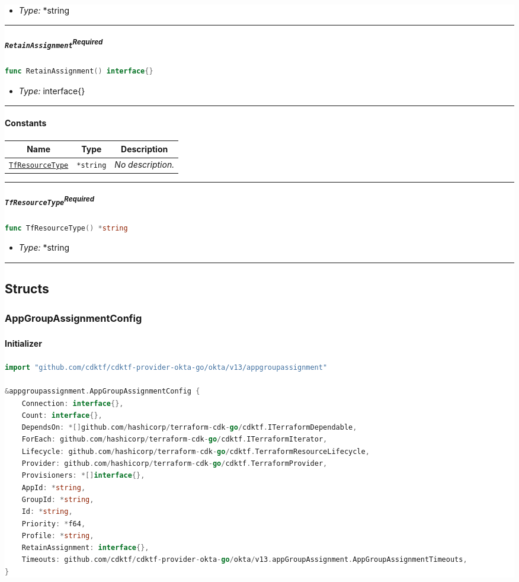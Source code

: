 - *Type:* *string

---

##### `RetainAssignment`<sup>Required</sup> <a name="RetainAssignment" id="@cdktf/provider-okta.appGroupAssignment.AppGroupAssignment.property.retainAssignment"></a>

```go
func RetainAssignment() interface{}
```

- *Type:* interface{}

---

#### Constants <a name="Constants" id="Constants"></a>

| **Name** | **Type** | **Description** |
| --- | --- | --- |
| <code><a href="#@cdktf/provider-okta.appGroupAssignment.AppGroupAssignment.property.tfResourceType">TfResourceType</a></code> | <code>*string</code> | *No description.* |

---

##### `TfResourceType`<sup>Required</sup> <a name="TfResourceType" id="@cdktf/provider-okta.appGroupAssignment.AppGroupAssignment.property.tfResourceType"></a>

```go
func TfResourceType() *string
```

- *Type:* *string

---

## Structs <a name="Structs" id="Structs"></a>

### AppGroupAssignmentConfig <a name="AppGroupAssignmentConfig" id="@cdktf/provider-okta.appGroupAssignment.AppGroupAssignmentConfig"></a>

#### Initializer <a name="Initializer" id="@cdktf/provider-okta.appGroupAssignment.AppGroupAssignmentConfig.Initializer"></a>

```go
import "github.com/cdktf/cdktf-provider-okta-go/okta/v13/appgroupassignment"

&appgroupassignment.AppGroupAssignmentConfig {
	Connection: interface{},
	Count: interface{},
	DependsOn: *[]github.com/hashicorp/terraform-cdk-go/cdktf.ITerraformDependable,
	ForEach: github.com/hashicorp/terraform-cdk-go/cdktf.ITerraformIterator,
	Lifecycle: github.com/hashicorp/terraform-cdk-go/cdktf.TerraformResourceLifecycle,
	Provider: github.com/hashicorp/terraform-cdk-go/cdktf.TerraformProvider,
	Provisioners: *[]interface{},
	AppId: *string,
	GroupId: *string,
	Id: *string,
	Priority: *f64,
	Profile: *string,
	RetainAssignment: interface{},
	Timeouts: github.com/cdktf/cdktf-provider-okta-go/okta/v13.appGroupAssignment.AppGroupAssignmentTimeouts,
}
```
